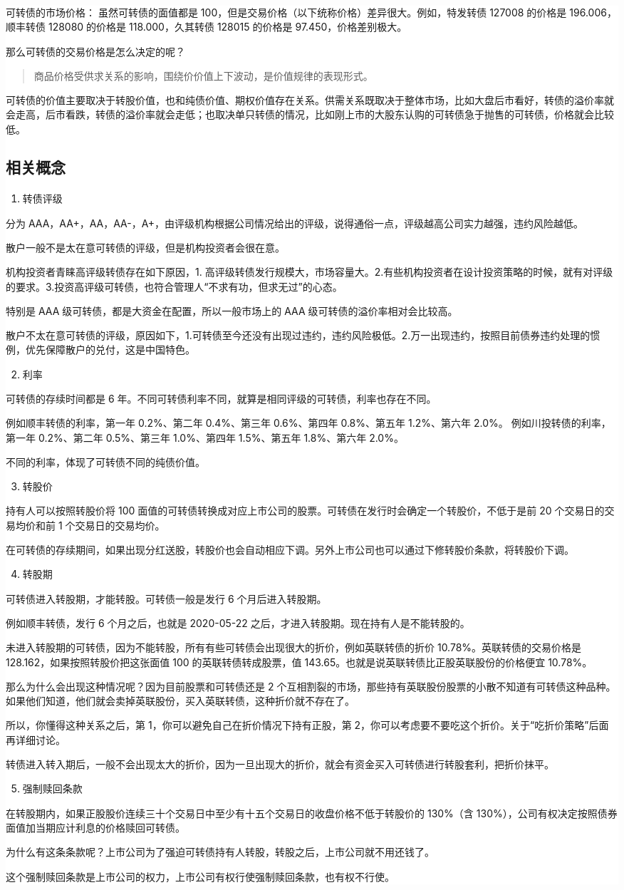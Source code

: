 可转债的市场价格：
虽然可转债的面值都是 100，但是交易价格（以下统称价格）差异很大。例如，特发转债 127008 的价格是 196.006，顺丰转债 128080 的价格是 118.000，久其转债 128015 的价格是 97.450，价格差别极大。

那么可转债的交易价格是怎么决定的呢？

> 商品价格受供求关系的影响，围绕价价值上下波动，是价值规律的表现形式。

可转债的价值主要取决于转股价值，也和纯债价值、期权价值存在关系。供需关系既取决于整体市场，比如大盘后市看好，转债的溢价率就会走高，后市看跌，转债的溢价率就会走低；也取决单只转债的情况，比如刚上市的大股东认购的可转债急于抛售的可转债，价格就会比较低。

## 相关概念

1. 转债评级

  分为 AAA，AA+，AA，AA-，A+，由评级机构根据公司情况给出的评级，说得通俗一点，评级越高公司实力越强，违约风险越低。

  散户一般不是太在意可转债的评级，但是机构投资者会很在意。

  机构投资者青睐高评级转债存在如下原因，1. 高评级转债发行规模大，市场容量大。2.有些机构投资者在设计投资策略的时候，就有对评级的要求。3.投资高评级可转债，也符合管理人“不求有功，但求无过”的心态。

  特别是 AAA 级可转债，都是大资金在配置，所以一般市场上的 AAA 级可转债的溢价率相对会比较高。

  散户不太在意可转债的评级，原因如下，1.可转债至今还没有出现过违约，违约风险极低。2.万一出现违约，按照目前债券违约处理的惯例，优先保障散户的兑付，这是中国特色。

2. 利率

  可转债的存续时间都是 6 年。不同可转债利率不同，就算是相同评级的可转债，利率也存在不同。

  例如顺丰转债的利率，第一年 0.2%、第二年 0.4%、第三年 0.6%、第四年 0.8%、第五年 1.2%、第六年 2.0%。
  例如川投转债的利率，第一年 0.2%、第二年 0.5%、第三年 1.0%、第四年 1.5%、第五年 1.8%、第六年 2.0%。

  不同的利率，体现了可转债不同的纯债价值。

3. 转股价

  持有人可以按照转股价将 100 面值的可转债转换成对应上市公司的股票。可转债在发行时会确定一个转股价，不低于是前 20 个交易日的交易均价和前 1 个交易日的交易均价。

  在可转债的存续期间，如果出现分红送股，转股价也会自动相应下调。另外上市公司也可以通过下修转股价条款，将转股价下调。

4. 转股期

  可转债进入转股期，才能转股。可转债一般是发行 6 个月后进入转股期。

  例如顺丰转债，发行 6 个月之后，也就是 2020-05-22 之后，才进入转股期。现在持有人是不能转股的。

  未进入转股期的可转债，因为不能转股，所有有些可转债会出现很大的折价，例如英联转债的折价 10.78%。英联转债的交易价格是 128.162，如果按照转股价把这张面值 100 的英联转债转成股票，值 143.65。也就是说英联转债比正股英联股份的价格便宜 10.78%。

  那么为什么会出现这种情况呢？因为目前股票和可转债还是 2 个互相割裂的市场，那些持有英联股份股票的小散不知道有可转债这种品种。如果他们知道，他们就会卖掉英联股份，买入英联转债，这种折价就不存在了。

  所以，你懂得这种关系之后，第 1，你可以避免自己在折价情况下持有正股，第 2，你可以考虑要不要吃这个折价。关于“吃折价策略”后面再详细讨论。

  转债进入转入期后，一般不会出现太大的折价，因为一旦出现大的折价，就会有资金买入可转债进行转股套利，把折价抹平。

5. 强制赎回条款

  在转股期内，如果正股股价连续三十个交易日中至少有十五个交易日的收盘价格不低于转股价的 130%（含 130%），公司有权决定按照债券面值加当期应计利息的价格赎回可转债。

  为什么有这条条款呢？上市公司为了强迫可转债持有人转股，转股之后，上市公司就不用还钱了。

  这个强制赎回条款是上市公司的权力，上市公司有权行使强制赎回条款，也有权不行使。
